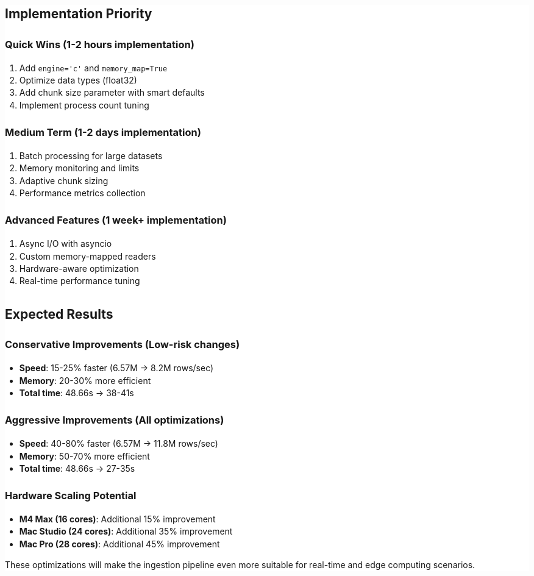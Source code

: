 ## Implementation Priority

### **Quick Wins (1-2 hours implementation)**
1. Add `engine='c'` and `memory_map=True`
2. Optimize data types (float32)
3. Add chunk size parameter with smart defaults
4. Implement process count tuning

### **Medium Term (1-2 days implementation)**
1. Batch processing for large datasets
2. Memory monitoring and limits
3. Adaptive chunk sizing
4. Performance metrics collection

### **Advanced Features (1 week+ implementation)**
1. Async I/O with asyncio
2. Custom memory-mapped readers
3. Hardware-aware optimization
4. Real-time performance tuning

## Expected Results

### **Conservative Improvements (Low-risk changes)**
- **Speed**: 15-25% faster (6.57M → 8.2M rows/sec)
- **Memory**: 20-30% more efficient
- **Total time**: 48.66s → 38-41s

### **Aggressive Improvements (All optimizations)**
- **Speed**: 40-80% faster (6.57M → 11.8M rows/sec)
- **Memory**: 50-70% more efficient
- **Total time**: 48.66s → 27-35s

### **Hardware Scaling Potential**
- **M4 Max (16 cores)**: Additional 15% improvement
- **Mac Studio (24 cores)**: Additional 35% improvement
- **Mac Pro (28 cores)**: Additional 45% improvement

These optimizations will make the ingestion pipeline even more suitable for real-time and edge computing scenarios.

